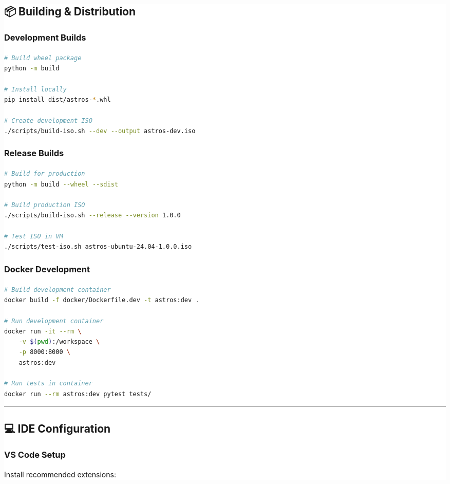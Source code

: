 
## 📦 Building & Distribution

### Development Builds

```bash
# Build wheel package
python -m build

# Install locally
pip install dist/astros-*.whl

# Create development ISO
./scripts/build-iso.sh --dev --output astros-dev.iso
```

### Release Builds

```bash
# Build for production
python -m build --wheel --sdist

# Build production ISO
./scripts/build-iso.sh --release --version 1.0.0

# Test ISO in VM
./scripts/test-iso.sh astros-ubuntu-24.04-1.0.0.iso
```

### Docker Development

```bash
# Build development container
docker build -f docker/Dockerfile.dev -t astros:dev .

# Run development container
docker run -it --rm \
    -v $(pwd):/workspace \
    -p 8000:8000 \
    astros:dev

# Run tests in container
docker run --rm astros:dev pytest tests/
```

---

## 💻 IDE Configuration

### VS Code Setup

Install recommended extensions:

